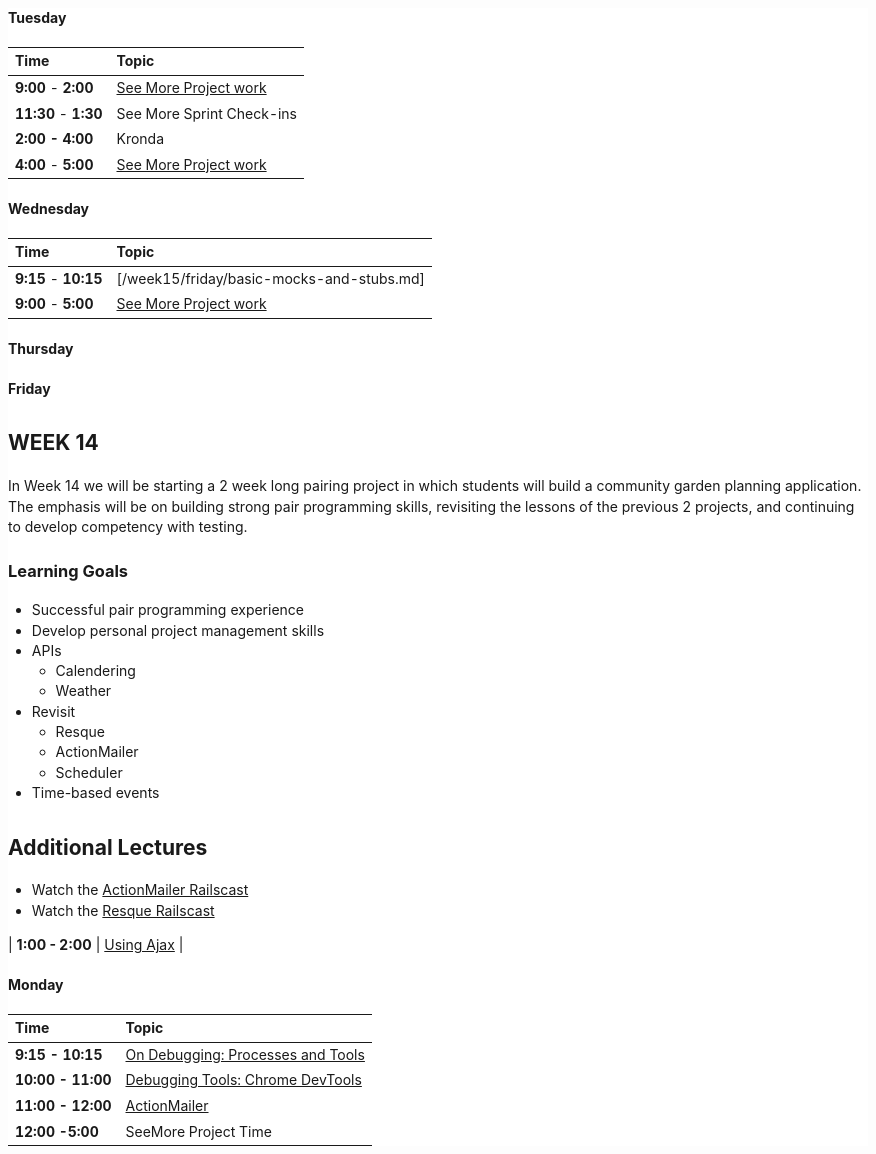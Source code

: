 #### Tuesday

| Time              | Topic               |
|:------------------|:--------------------|
| **9:00** - **2:00** | [See More Project work](topic_resources/see-more.md) |
| **11:30** - **1:30** | See More Sprint Check-ins
| **2:00 - 4:00**      | Kronda |
| **4:00** - **5:00** | [See More Project work](topic_resources/see-more.md) |

#### Wednesday

| Time              | Topic               |
|:------------------|:--------------------|
| **9:15** - **10:15** | [/week15/friday/basic-mocks-and-stubs.md] |
| **9:00** - **5:00** | [See More Project work](topic_resources/see-more.md) |

#### Thursday


#### Friday

## WEEK 14

In Week 14 we will be starting a 2 week long pairing project in which students will build a community garden planning application. The emphasis will be on building strong pair programming skills, revisiting the lessons of the previous 2 projects, and continuing to develop competency with testing.

### Learning Goals
- Successful pair programming experience
- Develop personal project management skills
- APIs
    + Calendering
    + Weather
- Revisit
    + Resque
    + ActionMailer
    + Scheduler
- Time-based events

Additional Lectures
-------------------

- Watch the [ActionMailer Railscast](http://railscasts.com/episodes/206-action-mailer-in-rails-3)
- Watch the [Resque Railscast](http://railscasts.com/episodes/271-resque)

| **1:00 - 2:00**  | [Using Ajax](topic_resources/ajax.md)               |


#### Monday
| Time              | Topic                                             |
|:------------------|:--------------------------------------------------|
| **9:15 - 10:15**  | [On Debugging: Processes and Tools](topic_resources/on_debugging.md)|
| **10:00 - 11:00** | [Debugging Tools: Chrome DevTools](topic_resources/dev_tools.md) |
| **11:00 - 12:00**  | [ActionMailer](topic_resources/mailers.md)              |
| **12:00 -5:00**   | SeeMore Project Time         |
